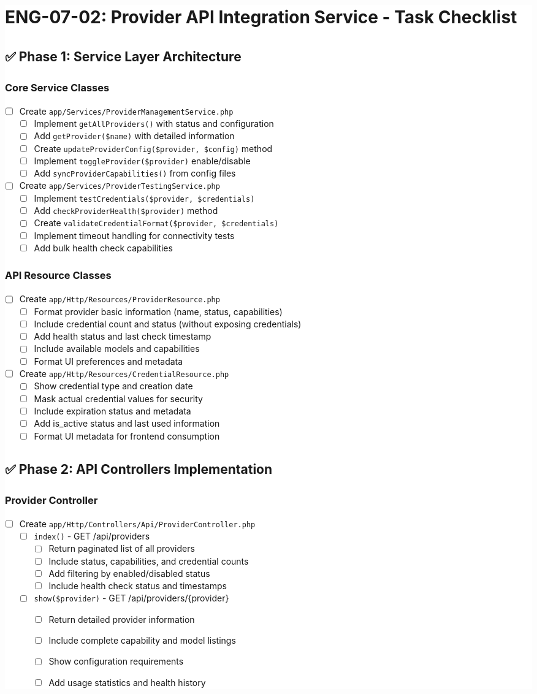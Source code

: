 # ENG-07-02: Provider API Integration Service - Task Checklist

## ✅ Phase 1: Service Layer Architecture

### Core Service Classes
- [ ] Create `app/Services/ProviderManagementService.php`
  - [ ] Implement `getAllProviders()` with status and configuration
  - [ ] Add `getProvider($name)` with detailed information
  - [ ] Create `updateProviderConfig($provider, $config)` method
  - [ ] Implement `toggleProvider($provider)` enable/disable
  - [ ] Add `syncProviderCapabilities()` from config files

- [ ] Create `app/Services/ProviderTestingService.php`
  - [ ] Implement `testCredentials($provider, $credentials)` 
  - [ ] Add `checkProviderHealth($provider)` method
  - [ ] Create `validateCredentialFormat($provider, $credentials)`
  - [ ] Implement timeout handling for connectivity tests
  - [ ] Add bulk health check capabilities

### API Resource Classes
- [ ] Create `app/Http/Resources/ProviderResource.php`
  - [ ] Format provider basic information (name, status, capabilities)
  - [ ] Include credential count and status (without exposing credentials)
  - [ ] Add health status and last check timestamp
  - [ ] Include available models and capabilities
  - [ ] Format UI preferences and metadata

- [ ] Create `app/Http/Resources/CredentialResource.php`
  - [ ] Show credential type and creation date
  - [ ] Mask actual credential values for security
  - [ ] Include expiration status and metadata
  - [ ] Add is_active status and last used information
  - [ ] Format UI metadata for frontend consumption

## ✅ Phase 2: API Controllers Implementation

### Provider Controller
- [ ] Create `app/Http/Controllers/Api/ProviderController.php`
  - [ ] `index()` - GET /api/providers
    - [ ] Return paginated list of all providers
    - [ ] Include status, capabilities, and credential counts
    - [ ] Add filtering by enabled/disabled status
    - [ ] Include health check status and timestamps
  
  - [ ] `show($provider)` - GET /api/providers/{provider}
    - [ ] Return detailed provider information
    - [ ] Include complete capability and model listings
    - [ ] Show configuration requirements
    - [ ] Add usage statistics and health history
  